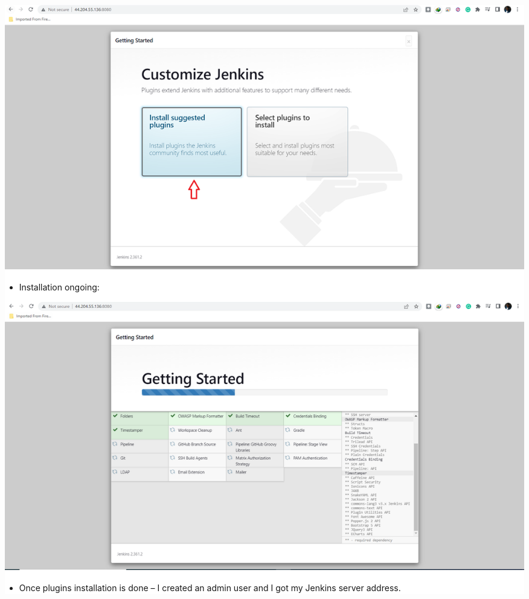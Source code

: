 ![plugins](./img/10-plugins.PNG)

* Installation ongoing: 


![install](./img/11-install.PNG)

* Once plugins installation is done – I created an admin user and I got my Jenkins server address.
